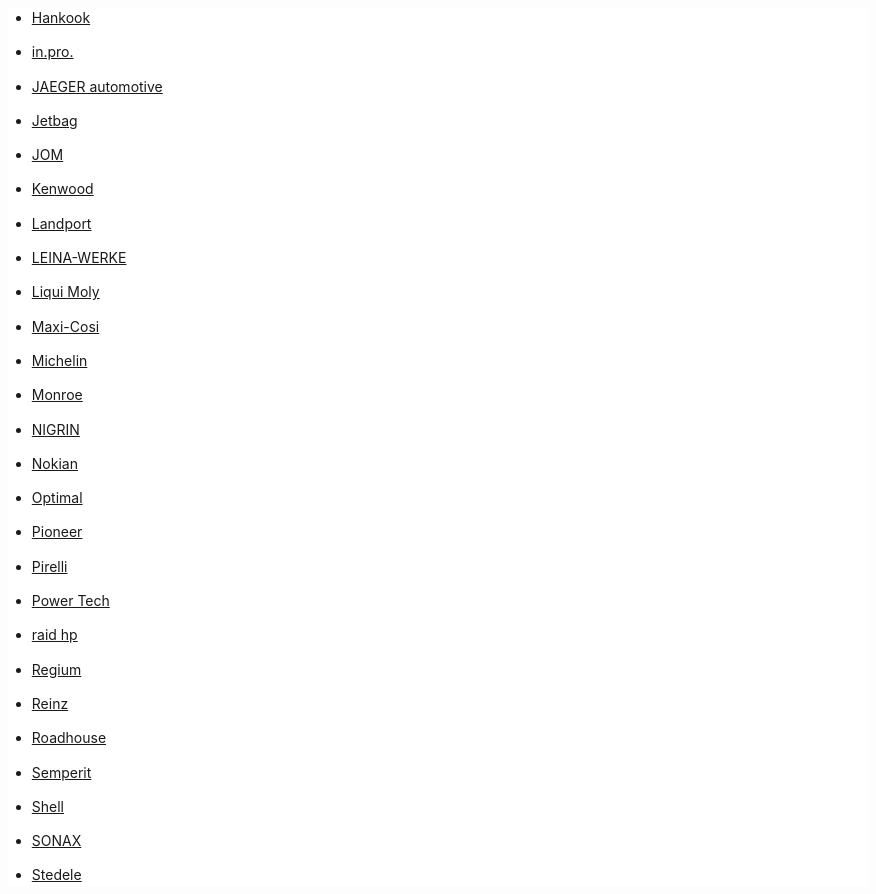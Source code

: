 -   [Hankook](/shop/kategorie/?params=fh_location=//root/de_DE/categories%3C%7Broot_atu%7D/brand%3E%7Bhankook%7D&landingAttribute=brand)
-   [in.pro.](/shop/kategorie/?params=fh_location=//root/de_DE/categories%3C%7Broot_atu%7D/brand%3E%7Bin2epro2e%7D&landingAttribute=brand)
-   [JAEGER automotive](/shop/kategorie/?params=fh_location=//root/de_DE/categories%3C%7Broot_atu%7D/brand%3E%7Bjaeger20automotive%7D&landingAttribute=brand)
-   [Jetbag](/shop/kategorie/?params=fh_location=//root/de_DE/categories%3C%7Broot_atu%7D/brand%3E%7Bjetbag%7D&landingAttribute=brand)

-   [JOM](/shop/kategorie/?params=fh_location=//root/de_DE/categories%3C%7Broot_atu%7D/brand%3E%7Bjom%7D&landingAttribute=brand)
-   [Kenwood](/shop/kategorie/?params=fh_location=//root/de_DE/categories%3C%7Broot_atu%7D/brand%3E%7Bkenwood%7D&landingAttribute=brand)
-   [Landport](/shop/kategorie/?params=fh_location=//root/de_DE/categories%3C%7Broot_atu%7D/brand%3E%7Blandport%7D&landingAttribute=brand)
-   [LEINA-WERKE](/shop/kategorie/?params=fh_location=//root/de_DE/categories%3C%7Broot_atu%7D/brand%3E%7Bleina2dwerke%7D&landingAttribute=brand)
-   [Liqui Moly](/shop/kategorie/?params=fh_location=//root/de_DE/categories%3C%7Broot_atu%7D/brand%3E%7Bliqui20moly%7D&landingAttribute=brand)
-   [Maxi-Cosi](/shop/kategorie/?params=fh_location=//root/de_DE/categories%3C%7Broot_atu%7D/brand%3E%7Bmaxi2dcosi%7D&landingAttribute=brand)
-   [Michelin](/shop/kategorie/?params=fh_location=//root/de_DE/categories%3C%7Broot_atu%7D/brand%3E%7Bmichelin%7D&landingAttribute=brand)
-   [Monroe](/shop/kategorie/?params=fh_location=//root/de_DE/categories%3C%7Broot_atu%7D/brand%3E%7Bmonroe%7D&landingAttribute=brand)
-   [NIGRIN](/shop/kategorie/?params=fh_location=//root/de_DE/categories%3C%7Broot_atu%7D/brand%3E%7Bnigrin%7D&landingAttribute=brand)
-   [Nokian](/shop/kategorie/?params=fh_location=//root/de_DE/categories%3C%7Broot_atu%7D/brand%3E%7Bnokian%7D&landingAttribute=brand)
-   [Optimal](/shop/kategorie/?params=fh_location=//root/de_DE/categories%3C%7Broot_atu%7D/brand%3E%7Boptimal%7D&landingAttribute=brand)

-   [Pioneer](/shop/kategorie/?params=fh_location=//root/de_DE/categories%3C%7Broot_atu%7D/brand%3E%7Bpioneer%7D&landingAttribute=brand)
-   [Pirelli](/shop/kategorie/?params=fh_location=//root/de_DE/categories%3C%7Broot_atu%7D/brand%3E%7Bpirelli%7D&landingAttribute=brand)
-   [Power Tech](/shop/kategorie/?params=fh_location=//root/de_DE/categories%3C%7Broot_atu%7D/brand%3E%7Bpower20tech%7D&landingAttribute=brand)
-   [raid hp](/shop/kategorie/?params=fh_location=//root/de_DE/categories%3C%7Broot_atu%7D/brand%3E%7Braid20hp%7D&landingAttribute=brand)
-   [Regium](/shop/kategorie/?params=fh_location=//root/de_DE/categories%3C%7Broot_atu%7D/brand%3E%7Bregium%7D&landingAttribute=brand)
-   [Reinz](/shop/kategorie/?params=fh_location=//root/de_DE/categories%3C%7Broot_atu%7D/brand%3E%7Breinz%7D&landingAttribute=brand)
-   [Roadhouse](/shop/kategorie/?params=fh_location=//root/de_DE/categories%3C%7Broot_atu%7D/brand%3E%7Broadhouse%7D&landingAttribute=brand)
-   [Semperit](/shop/kategorie/?params=fh_location=//root/de_DE/categories%3C%7Broot_atu%7D/brand%3E%7Bsemperit%7D&landingAttribute=brand)
-   [Shell](/shop/kategorie/?params=fh_location=//root/de_DE/categories%3C%7Broot_atu%7D/brand%3E%7Bshell%7D&landingAttribute=brand)
-   [SONAX](/shop/kategorie/?params=fh_location=//root/de_DE/categories%3C%7Broot_atu%7D/brand%3E%7Bsonax%7D&landingAttribute=brand)
-   [Stedele](/shop/kategorie/?params=fh_location=//root/de_DE/categories%3C%7Broot_atu%7D/brand%3E%7Bstedele%7D&landingAttribute=brand)

